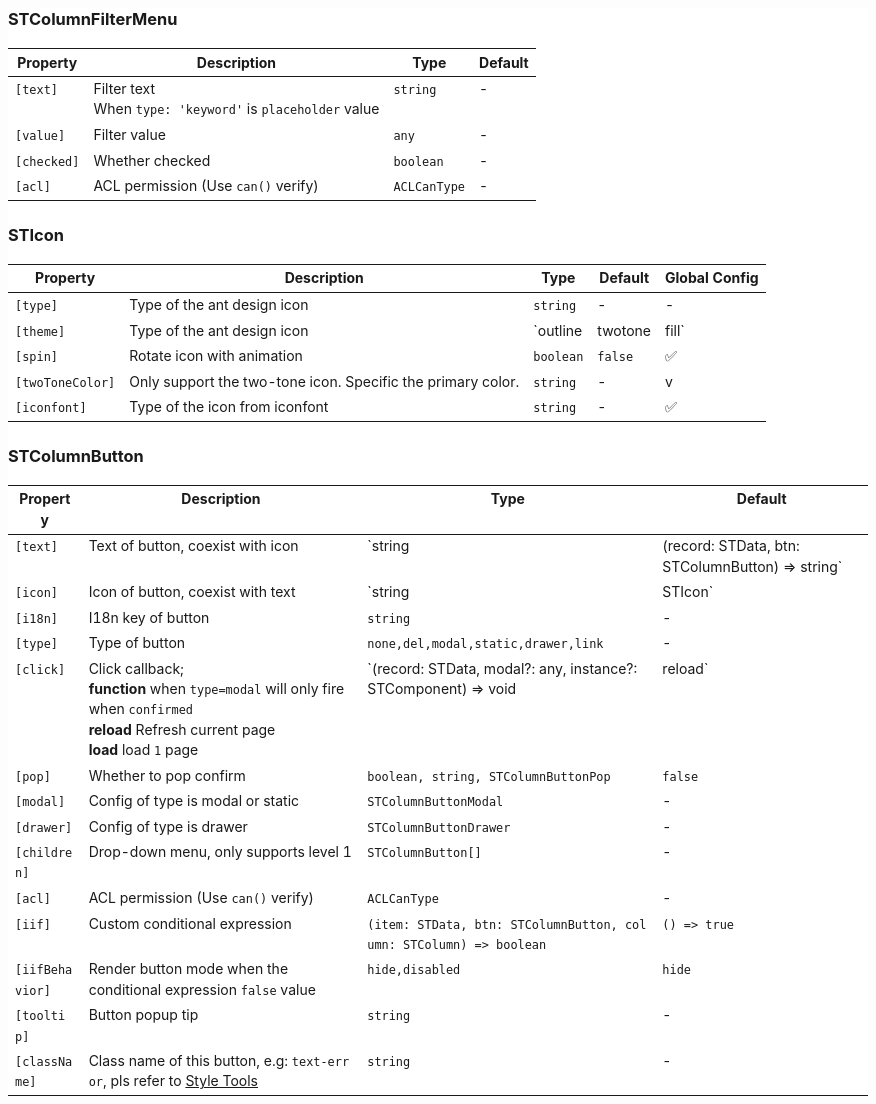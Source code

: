 ### STColumnFilterMenu

| Property | Description | Type | Default |
|----------|-------------|------|---------|
| `[text]` | Filter text<br>When `type: 'keyword'` is `placeholder` value | `string` | - |
| `[value]` | Filter value | `any` | - |
| `[checked]` | Whether checked | `boolean` | - |
| `[acl]` | ACL permission (Use `can()` verify) | `ACLCanType` | - |

### STIcon

| Property | Description | Type | Default | Global Config |
|----------|-------------|------|---------|---------------|
| `[type]` | Type of the ant design icon | `string` | - | - |
| `[theme]` | Type of the ant design icon | `outline | twotone | fill` | `outline` | ✅ |
| `[spin]` | Rotate icon with animation | `boolean` | `false` | ✅ |
| `[twoToneColor]` | Only support the two-tone icon. Specific the primary color. | `string` | - | v |
| `[iconfont]` | Type of the icon from iconfont | `string` | - | ✅ |

### STColumnButton

| Property | Description | Type | Default |
|----------|-------------|------|---------|
| `[text]` | Text of button, coexist with icon | `string | (record: STData, btn: STColumnButton) => string` | - |
| `[icon]` | Icon of button, coexist with text | `string | STIcon` | - |
| `[i18n]` | I18n key of button | `string` | - |
| `[type]` | Type of button | `none,del,modal,static,drawer,link` | - |
| `[click]` | Click callback; <br>**function** when `type=modal` will only fire when `confirmed`<br>**reload** Refresh current page<br>**load** load `1` page | `(record: STData, modal?: any, instance?: STComponent) => void | reload` | - |
| `[pop]` | Whether to pop confirm | `boolean, string, STColumnButtonPop` | `false` |
| `[modal]` | Config of type is modal or static | `STColumnButtonModal` | - |
| `[drawer]` | Config of type is drawer | `STColumnButtonDrawer` | - |
| `[children]` | Drop-down menu, only supports level 1 | `STColumnButton[]` | - |
| `[acl]` | ACL permission (Use `can()` verify) | `ACLCanType` | - |
| `[iif]` | Custom conditional expression | `(item: STData, btn: STColumnButton, column: STColumn) => boolean` | `() => true` |
| `[iifBehavior]` | Render button mode when the conditional expression `false` value | `hide,disabled` | `hide` |
| `[tooltip]` | Button popup tip | `string` | - |
| `[className]` | Class name of this button, e.g: `text-error`, pls refer to [Style Tools](/theme/tools) | `string` | - |
